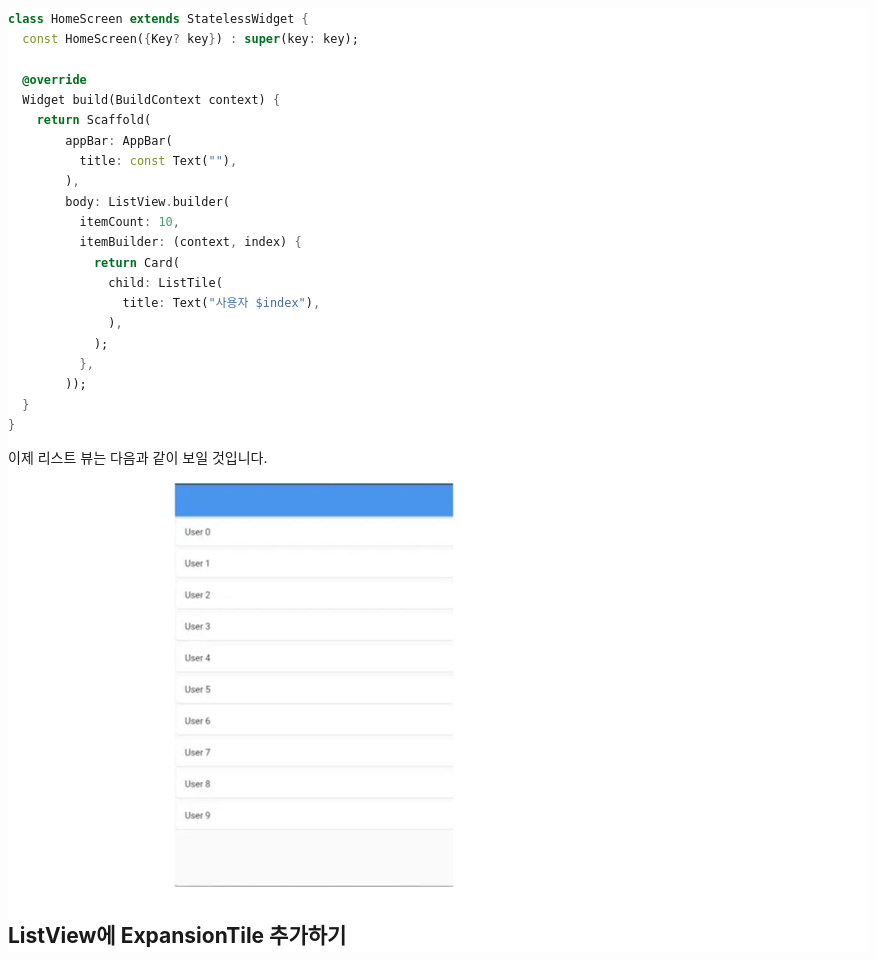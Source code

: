 <div class="content-ad"></div>

```dart
class HomeScreen extends StatelessWidget {
  const HomeScreen({Key? key}) : super(key: key);

  @override
  Widget build(BuildContext context) {
    return Scaffold(
        appBar: AppBar(
          title: const Text(""),
        ),
        body: ListView.builder(
          itemCount: 10,
          itemBuilder: (context, index) {
            return Card(
              child: ListTile(
                title: Text("사용자 $index"),
              ),
            );
          },
        ));
  }
}
```

이제 리스트 뷰는 다음과 같이 보일 것입니다.

![ExpansionTile in Flutter](/assets/img/2024-06-21-ExpansionTileinFlutter_1.png)

## ListView에 ExpansionTile 추가하기
